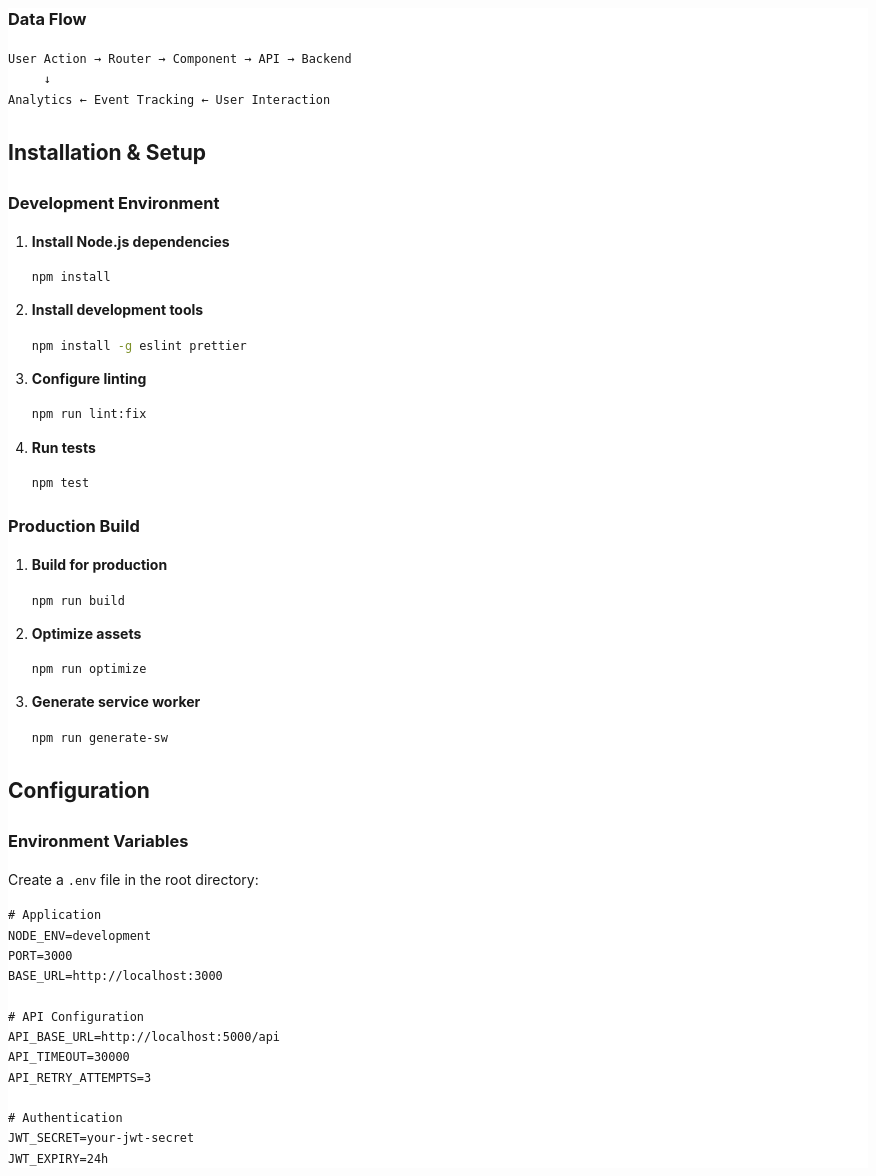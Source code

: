 ### Data Flow

```
User Action → Router → Component → API → Backend
     ↓
Analytics ← Event Tracking ← User Interaction
```

## Installation & Setup

### Development Environment

1. **Install Node.js dependencies**
   ```bash
   npm install
   ```

2. **Install development tools**
   ```bash
   npm install -g eslint prettier
   ```

3. **Configure linting**
   ```bash
   npm run lint:fix
   ```

4. **Run tests**
   ```bash
   npm test
   ```

### Production Build

1. **Build for production**
   ```bash
   npm run build
   ```

2. **Optimize assets**
   ```bash
   npm run optimize
   ```

3. **Generate service worker**
   ```bash
   npm run generate-sw
   ```

## Configuration

### Environment Variables

Create a `.env` file in the root directory:

```env
# Application
NODE_ENV=development
PORT=3000
BASE_URL=http://localhost:3000

# API Configuration
API_BASE_URL=http://localhost:5000/api
API_TIMEOUT=30000
API_RETRY_ATTEMPTS=3

# Authentication
JWT_SECRET=your-jwt-secret
JWT_EXPIRY=24h
```